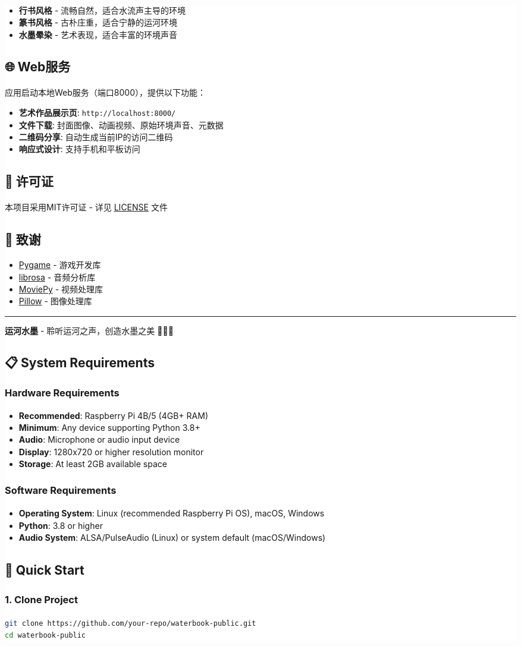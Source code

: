 - **行书风格** - 流畅自然，适合水流声主导的环境
- **篆书风格** - 古朴庄重，适合宁静的运河环境
- **水墨晕染** - 艺术表现，适合丰富的环境声音

## 🌐 Web服务

应用启动本地Web服务（端口8000），提供以下功能：

- **艺术作品展示页**: `http://localhost:8000/`
- **文件下载**: 封面图像、动画视频、原始环境声音、元数据
- **二维码分享**: 自动生成当前IP的访问二维码
- **响应式设计**: 支持手机和平板访问

## 📄 许可证

本项目采用MIT许可证 - 详见 [LICENSE](LICENSE) 文件

## 🙏 致谢

- [Pygame](https://www.pygame.org/) - 游戏开发库
- [librosa](https://librosa.org/) - 音频分析库
- [MoviePy](https://zulko.github.io/moviepy/) - 视频处理库
- [Pillow](https://pillow.readthedocs.io/) - 图像处理库

---

**运河水墨** - 聆听运河之声，创造水墨之美 🌊🎨✨

## 📋 System Requirements

### Hardware Requirements

- **Recommended**: Raspberry Pi 4B/5 (4GB+ RAM)
- **Minimum**: Any device supporting Python 3.8+
- **Audio**: Microphone or audio input device
- **Display**: 1280x720 or higher resolution monitor
- **Storage**: At least 2GB available space

### Software Requirements

- **Operating System**: Linux (recommended Raspberry Pi OS), macOS, Windows
- **Python**: 3.8 or higher
- **Audio System**: ALSA/PulseAudio (Linux) or system default (macOS/Windows)

## 🚀 Quick Start

### 1. Clone Project

```bash
git clone https://github.com/your-repo/waterbook-public.git
cd waterbook-public
```
